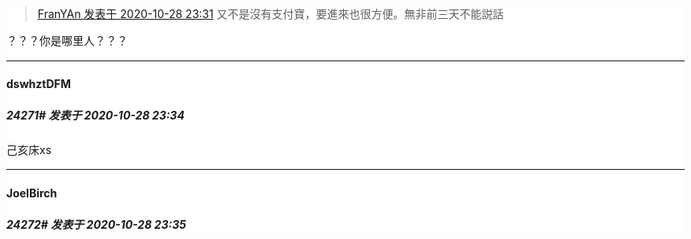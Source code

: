 
<blockquote><a href="httphttps://bbs.saraba1st.com/2b/forum.php?mod=redirect&amp;goto=findpost&amp;pid=49209868&amp;ptid=1963398" target="_blank">FranYAn 发表于 2020-10-28 23:31</a>
又不是沒有支付寶，要進來也很方便。無非前三天不能説話</blockquote>
？？？你是哪里人？？？


*****

####  dswhztDFM  
##### 24271#       发表于 2020-10-28 23:34


己亥床xs


*****

####  JoelBirch  
##### 24272#       发表于 2020-10-28 23:35


